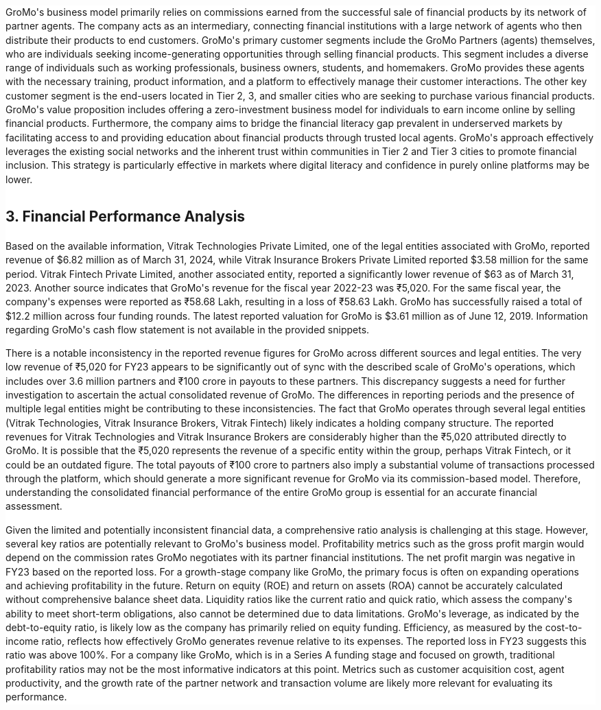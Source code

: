 GroMo's business model primarily relies on commissions earned from the successful sale of financial products by its network of partner agents. The company acts as an intermediary, connecting financial institutions with a large network of agents who then distribute their products to end customers. GroMo's primary customer segments include the GroMo Partners (agents) themselves, who are individuals seeking income-generating opportunities through selling financial products. This segment includes a diverse range of individuals such as working professionals, business owners, students, and homemakers. GroMo provides these agents with the necessary training, product information, and a platform to effectively manage their customer interactions. The other key customer segment is the end-users located in Tier 2, 3, and smaller cities who are seeking to purchase various financial products. GroMo's value proposition includes offering a zero-investment business model for individuals to earn income online by selling financial products. Furthermore, the company aims to bridge the financial literacy gap prevalent in underserved markets by facilitating access to and providing education about financial products through trusted local agents. GroMo's approach effectively leverages the existing social networks and the inherent trust within communities in Tier 2 and Tier 3 cities to promote financial inclusion. This strategy is particularly effective in markets where digital literacy and confidence in purely online platforms may be lower.

## 3. Financial Performance Analysis

Based on the available information, Vitrak Technologies Private Limited, one of the legal entities associated with GroMo, reported revenue of $6.82 million as of March 31, 2024, while Vitrak Insurance Brokers Private Limited reported $3.58 million for the same period. Vitrak Fintech Private Limited, another associated entity, reported a significantly lower revenue of $63 as of March 31, 2023. Another source indicates that GroMo's revenue for the fiscal year 2022-23 was ₹5,020. For the same fiscal year, the company's expenses were reported as ₹58.68 Lakh, resulting in a loss of ₹58.63 Lakh. GroMo has successfully raised a total of $12.2 million across four funding rounds. The latest reported valuation for GroMo is $3.61 million as of June 12, 2019. Information regarding GroMo's cash flow statement is not available in the provided snippets.

There is a notable inconsistency in the reported revenue figures for GroMo across different sources and legal entities. The very low revenue of ₹5,020 for FY23 appears to be significantly out of sync with the described scale of GroMo's operations, which includes over 3.6 million partners and ₹100 crore in payouts to these partners. This discrepancy suggests a need for further investigation to ascertain the actual consolidated revenue of GroMo. The differences in reporting periods and the presence of multiple legal entities might be contributing to these inconsistencies. The fact that GroMo operates through several legal entities (Vitrak Technologies, Vitrak Insurance Brokers, Vitrak Fintech) likely indicates a holding company structure. The reported revenues for Vitrak Technologies and Vitrak Insurance Brokers are considerably higher than the ₹5,020 attributed directly to GroMo. It is possible that the ₹5,020 represents the revenue of a specific entity within the group, perhaps Vitrak Fintech, or it could be an outdated figure. The total payouts of ₹100 crore to partners also imply a substantial volume of transactions processed through the platform, which should generate a more significant revenue for GroMo via its commission-based model. Therefore, understanding the consolidated financial performance of the entire GroMo group is essential for an accurate financial assessment.

Given the limited and potentially inconsistent financial data, a comprehensive ratio analysis is challenging at this stage. However, several key ratios are potentially relevant to GroMo's business model. Profitability metrics such as the gross profit margin would depend on the commission rates GroMo negotiates with its partner financial institutions. The net profit margin was negative in FY23 based on the reported loss. For a growth-stage company like GroMo, the primary focus is often on expanding operations and achieving profitability in the future. Return on equity (ROE) and return on assets (ROA) cannot be accurately calculated without comprehensive balance sheet data. Liquidity ratios like the current ratio and quick ratio, which assess the company's ability to meet short-term obligations, also cannot be determined due to data limitations. GroMo's leverage, as indicated by the debt-to-equity ratio, is likely low as the company has primarily relied on equity funding. Efficiency, as measured by the cost-to-income ratio, reflects how effectively GroMo generates revenue relative to its expenses. The reported loss in FY23 suggests this ratio was above 100%. For a company like GroMo, which is in a Series A funding stage and focused on growth, traditional profitability ratios may not be the most informative indicators at this point. Metrics such as customer acquisition cost, agent productivity, and the growth rate of the partner network and transaction volume are likely more relevant for evaluating its performance.
